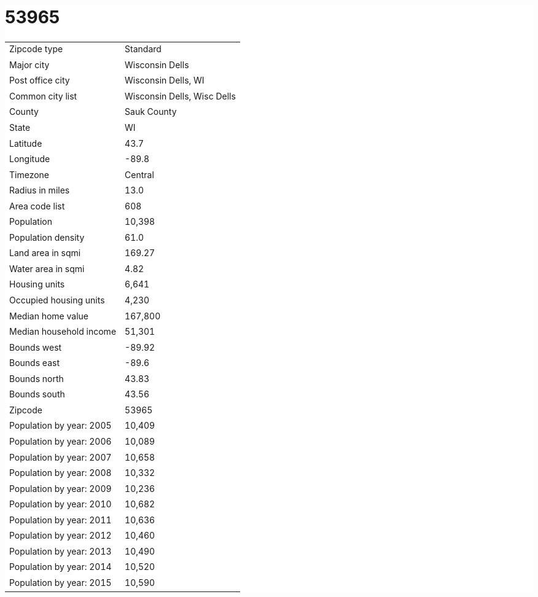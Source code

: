 53965
=====
|||
|--|--|
|Zipcode type|Standard|
|Major city|Wisconsin Dells|
|Post office city|Wisconsin Dells, WI|
|Common city list|Wisconsin Dells, Wisc Dells|
|County|Sauk County|
|State|WI|
|Latitude|43.7|
|Longitude|-89.8|
|Timezone|Central|
|Radius in miles|13.0|
|Area code list|608|
|Population|10,398|
|Population density|61.0|
|Land area in sqmi|169.27|
|Water area in sqmi|4.82|
|Housing units|6,641|
|Occupied housing units|4,230|
|Median home value|167,800|
|Median household income|51,301|
|Bounds west|-89.92|
|Bounds east|-89.6|
|Bounds north|43.83|
|Bounds south|43.56|
|Zipcode|53965|
|Population by year: 2005|10,409|
|Population by year: 2006|10,089|
|Population by year: 2007|10,658|
|Population by year: 2008|10,332|
|Population by year: 2009|10,236|
|Population by year: 2010|10,682|
|Population by year: 2011|10,636|
|Population by year: 2012|10,460|
|Population by year: 2013|10,490|
|Population by year: 2014|10,520|
|Population by year: 2015|10,590|